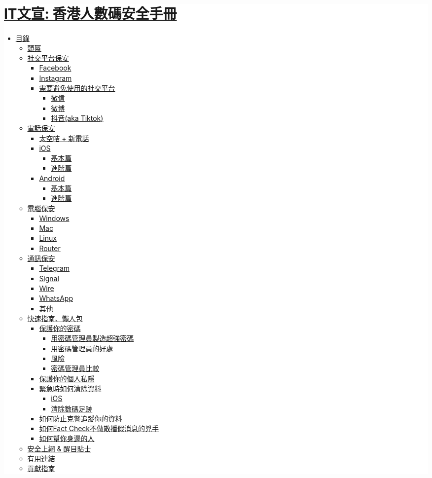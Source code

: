 # [IT文宣: 香港人數碼安全手冊](https://github.com/cybersec-hk/digital_awareness_hk)





- [目錄](#%E7%9B%AE%E9%8C%84)
  - [頭盔](#%E9%A0%AD%E7%9B%94)
  - [社交平台保安](#%E7%A4%BE%E4%BA%A4%E5%B9%B3%E5%8F%B0%E4%BF%9D%E5%AE%89)
    - [Facebook](#facebook)
    - [Instagram](#instagram)
    - [需要避免使用的社交平台](#%E9%9C%80%E8%A6%81%E9%81%BF%E5%85%8D%E4%BD%BF%E7%94%A8%E7%9A%84%E7%A4%BE%E4%BA%A4%E5%B9%B3%E5%8F%B0)
      - [微信](#%E5%BE%AE%E4%BF%A1)
      - [微博](#%E5%BE%AE%E5%8D%9A)
      - [抖音(aka Tiktok)](#%E6%8A%96%E9%9F%B3aka-tiktok)
  - [電話保安](#%E9%9B%BB%E8%A9%B1%E4%BF%9D%E5%AE%89)
    - [太空咭 + 新電話](#%E5%A4%AA%E7%A9%BA%E5%92%AD--%E6%96%B0%E9%9B%BB%E8%A9%B1)
    - [iOS](#ios)
      - [基本篇](#%E5%9F%BA%E6%9C%AC%E7%AF%87)
      - [進階篇](#%E9%80%B2%E9%9A%8E%E7%AF%87)
    - [Android](#android)
      - [基本篇](#%E5%9F%BA%E6%9C%AC%E7%AF%87-1)
      - [進階篇](#%E9%80%B2%E9%9A%8E%E7%AF%87-1)
  - [電腦保安](#%E9%9B%BB%E8%85%A6%E4%BF%9D%E5%AE%89)
    - [Windows](#windows)
    - [Mac](#mac)
    - [Linux](#linux)
    - [Router](#router)
  - [通訊保安](#%E9%80%9A%E8%A8%8A%E4%BF%9D%E5%AE%89)
    - [Telegram](#telegram)
    - [Signal](#signal)
    - [Wire](#wire)
    - [WhatsApp](#whatsapp)
    - [其他](#%E5%85%B6%E4%BB%96)
  - [快速指南、懶人包](#%E5%BF%AB%E9%80%9F%E6%8C%87%E5%8D%97%E6%87%B6%E4%BA%BA%E5%8C%85)
    - [保護你的密碼](#%E4%BF%9D%E8%AD%B7%E4%BD%A0%E7%9A%84%E5%AF%86%E7%A2%BC)
      - [用密碼管理員製造超強密碼](#%E7%94%A8%E5%AF%86%E7%A2%BC%E7%AE%A1%E7%90%86%E5%93%A1%E8%A3%BD%E9%80%A0%E8%B6%85%E5%BC%B7%E5%AF%86%E7%A2%BC)
      - [用密碼管理員的好處](#%E7%94%A8%E5%AF%86%E7%A2%BC%E7%AE%A1%E7%90%86%E5%93%A1%E7%9A%84%E5%A5%BD%E8%99%95)
      - [風險](#%E9%A2%A8%E9%9A%AA)
      - [密碼管理員比較](#%E5%AF%86%E7%A2%BC%E7%AE%A1%E7%90%86%E5%93%A1%E6%AF%94%E8%BC%83)
    - [保護你的個人私隱](#%E4%BF%9D%E8%AD%B7%E4%BD%A0%E7%9A%84%E5%80%8B%E4%BA%BA%E7%A7%81%E9%9A%B1)
    - [緊急時如何清除資料](#%E7%B7%8A%E6%80%A5%E6%99%82%E5%A6%82%E4%BD%95%E6%B8%85%E9%99%A4%E8%B3%87%E6%96%99)
      - [iOS](#ios-1)
      - [清除數碼足跡](#%E6%B8%85%E9%99%A4%E6%95%B8%E7%A2%BC%E8%B6%B3%E8%B7%A1)
    - [如何防止克警追蹤你的資料](#%E5%A6%82%E4%BD%95%E9%98%B2%E6%AD%A2%E5%85%8B%E8%AD%A6%E8%BF%BD%E8%B9%A4%E4%BD%A0%E7%9A%84%E8%B3%87%E6%96%99)
    - [如何Fact Check不做散播假消息的兇手](#%E5%A6%82%E4%BD%95fact-check%E4%B8%8D%E5%81%9A%E6%95%A3%E6%92%AD%E5%81%87%E6%B6%88%E6%81%AF%E7%9A%84%E5%85%87%E6%89%8B)
    - [如何幫你身邊的人](#%E5%A6%82%E4%BD%95%E5%B9%AB%E4%BD%A0%E8%BA%AB%E9%82%8A%E7%9A%84%E4%BA%BA)
  - [安全上網 & 醒目貼士](#%E5%AE%89%E5%85%A8%E4%B8%8A%E7%B6%B2--%E9%86%92%E7%9B%AE%E8%B2%BC%E5%A3%AB)
  - [有用連結](#%E6%9C%89%E7%94%A8%E9%80%A3%E7%B5%90)
  - [貢獻指南](#%E8%B2%A2%E7%8D%BB%E6%8C%87%E5%8D%97)
